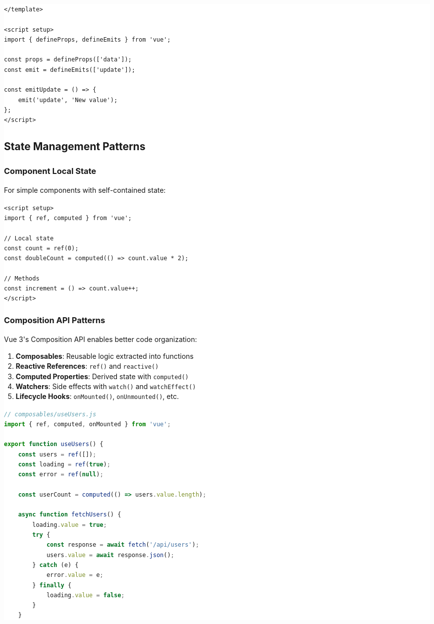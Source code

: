 ```vue
</template>

<script setup>
import { defineProps, defineEmits } from 'vue';

const props = defineProps(['data']);
const emit = defineEmits(['update']);

const emitUpdate = () => {
	emit('update', 'New value');
};
</script>
```

## State Management Patterns

### Component Local State

For simple components with self-contained state:

```vue
<script setup>
import { ref, computed } from 'vue';

// Local state
const count = ref(0);
const doubleCount = computed(() => count.value * 2);

// Methods
const increment = () => count.value++;
</script>
```

### Composition API Patterns

Vue 3's Composition API enables better code organization:

1. **Composables**: Reusable logic extracted into functions
2. **Reactive References**: `ref()` and `reactive()`
3. **Computed Properties**: Derived state with `computed()`
4. **Watchers**: Side effects with `watch()` and `watchEffect()`
5. **Lifecycle Hooks**: `onMounted()`, `onUnmounted()`, etc.

```js
// composables/useUsers.js
import { ref, computed, onMounted } from 'vue';

export function useUsers() {
	const users = ref([]);
	const loading = ref(true);
	const error = ref(null);

	const userCount = computed(() => users.value.length);

	async function fetchUsers() {
		loading.value = true;
		try {
			const response = await fetch('/api/users');
			users.value = await response.json();
		} catch (e) {
			error.value = e;
		} finally {
			loading.value = false;
		}
	}
```